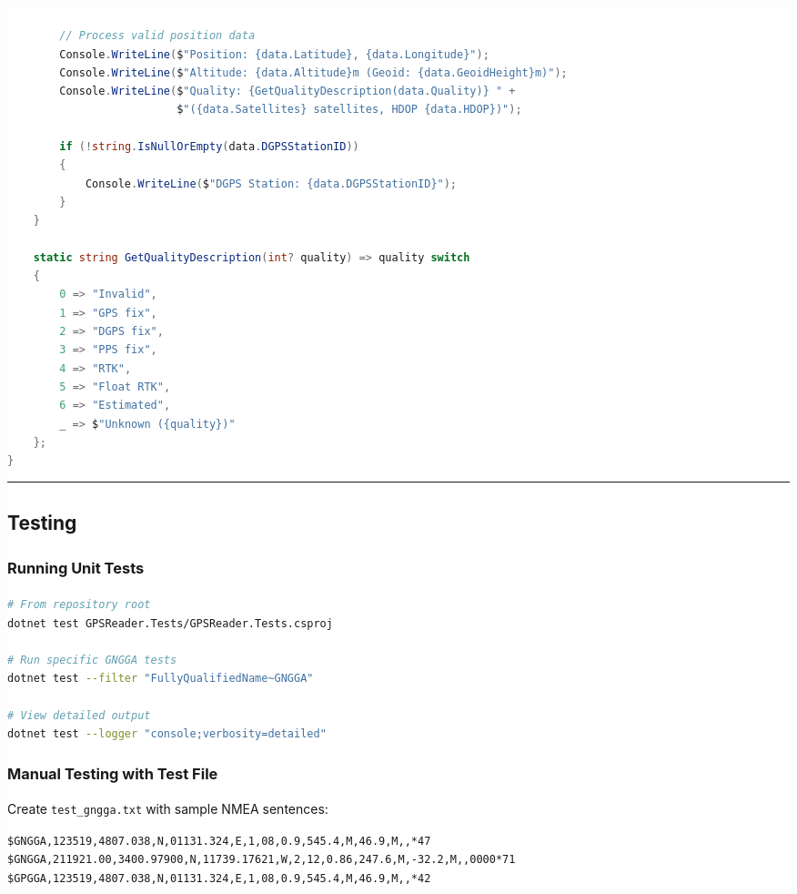 ```csharp

        // Process valid position data
        Console.WriteLine($"Position: {data.Latitude}, {data.Longitude}");
        Console.WriteLine($"Altitude: {data.Altitude}m (Geoid: {data.GeoidHeight}m)");
        Console.WriteLine($"Quality: {GetQualityDescription(data.Quality)} " +
                          $"({data.Satellites} satellites, HDOP {data.HDOP})");

        if (!string.IsNullOrEmpty(data.DGPSStationID))
        {
            Console.WriteLine($"DGPS Station: {data.DGPSStationID}");
        }
    }

    static string GetQualityDescription(int? quality) => quality switch
    {
        0 => "Invalid",
        1 => "GPS fix",
        2 => "DGPS fix",
        3 => "PPS fix",
        4 => "RTK",
        5 => "Float RTK",
        6 => "Estimated",
        _ => $"Unknown ({quality})"
    };
}
```

---

## Testing

### Running Unit Tests

```bash
# From repository root
dotnet test GPSReader.Tests/GPSReader.Tests.csproj

# Run specific GNGGA tests
dotnet test --filter "FullyQualifiedName~GNGGA"

# View detailed output
dotnet test --logger "console;verbosity=detailed"
```

### Manual Testing with Test File

Create `test_gngga.txt` with sample NMEA sentences:
```
$GNGGA,123519,4807.038,N,01131.324,E,1,08,0.9,545.4,M,46.9,M,,*47
$GNGGA,211921.00,3400.97900,N,11739.17621,W,2,12,0.86,247.6,M,-32.2,M,,0000*71
$GPGGA,123519,4807.038,N,01131.324,E,1,08,0.9,545.4,M,46.9,M,,*42
```
